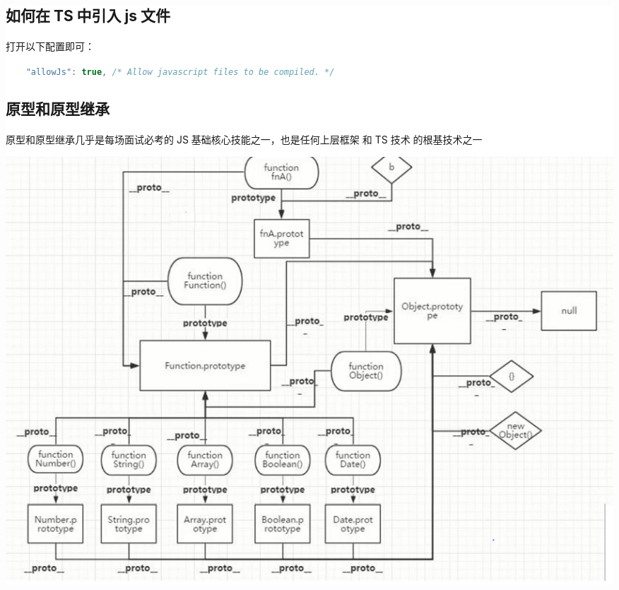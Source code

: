 ## 如何在 TS 中引入 js 文件

打开以下配置即可：

```ts
    "allowJs": true, /* Allow javascript files to be compiled. */
```

## 原型和原型继承

原型和原型继承几乎是每场面试必考的 JS 基础核心技能之一，也是任何上层框架 和 TS 技术 的根基技术之一

![prototype.png](../img/prototype.png)
